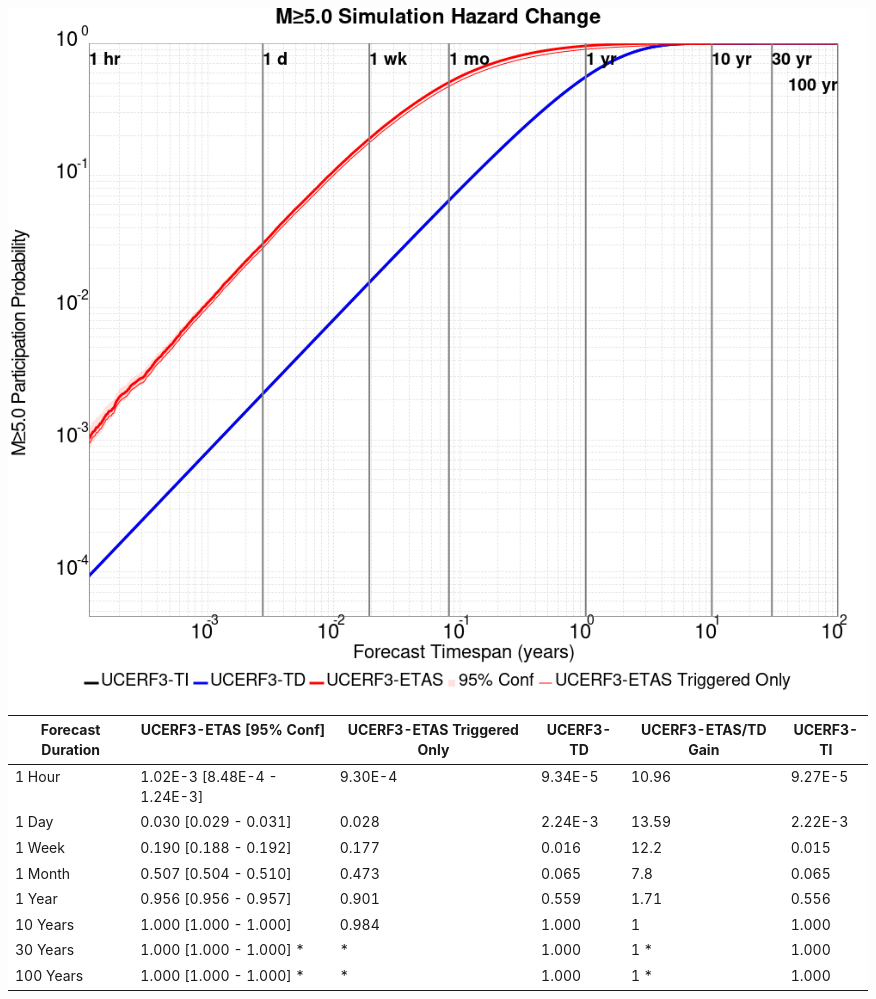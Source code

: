 ![Hazard Change](plots/hazard_change_100km_m5.0.png)

| Forecast Duration | UCERF3-ETAS [95% Conf] | UCERF3-ETAS Triggered Only | UCERF3-TD | UCERF3-ETAS/TD Gain | UCERF3-TI |
|-----|-----|-----|-----|-----|-----|
| 1 Hour | 1.02E-3 [8.48E-4 - 1.24E-3] | 9.30E-4 | 9.34E-5 | 10.96 | 9.27E-5 |
| 1 Day | 0.030 [0.029 - 0.031] | 0.028 | 2.24E-3 | 13.59 | 2.22E-3 |
| 1 Week | 0.190 [0.188 - 0.192] | 0.177 | 0.016 | 12.2 | 0.015 |
| 1 Month | 0.507 [0.504 - 0.510] | 0.473 | 0.065 | 7.8 | 0.065 |
| 1 Year | 0.956 [0.956 - 0.957] | 0.901 | 0.559 | 1.71 | 0.556 |
| 10 Years | 1.000 [1.000 - 1.000] | 0.984 | 1.000 | 1 | 1.000 |
| 30 Years | 1.000 [1.000 - 1.000] \* | \* | 1.000 | 1 \* | 1.000 |
| 100 Years | 1.000 [1.000 - 1.000] \* | \* | 1.000 | 1 \* | 1.000 |
